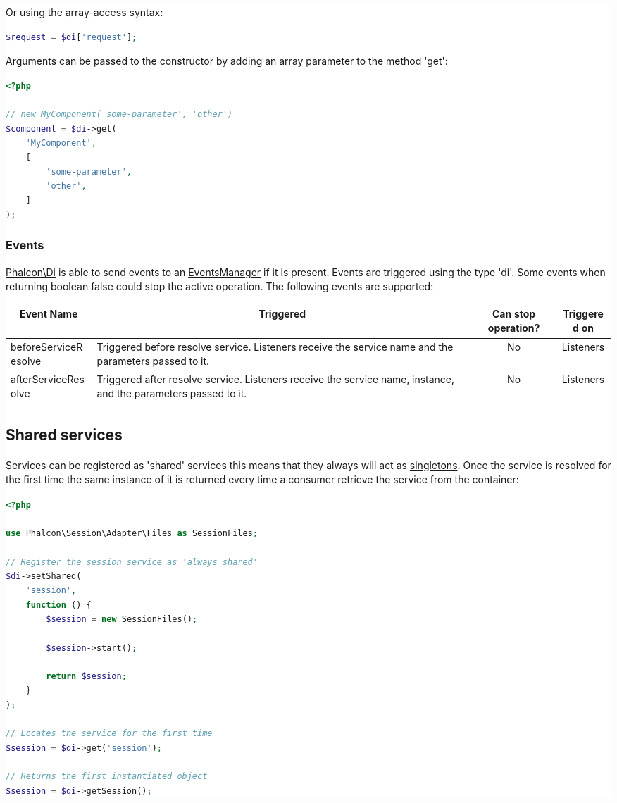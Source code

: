 Or using the array-access syntax:

```php
$request = $di['request'];
```

Arguments can be passed to the constructor by adding an array parameter to the method 'get':

```php
<?php

// new MyComponent('some-parameter', 'other')
$component = $di->get(
    'MyComponent',
    [
        'some-parameter',
        'other',
    ]
);
```

<a name='envents'></a>

### Events

[Phalcon\Di](api/Phalcon_Di) is able to send events to an [EventsManager](/3.4/en/events) if it is present. Events are triggered using the type 'di'. Some events when returning boolean false could stop the active operation. The following events are supported:

| Event Name           | Triggered                                                                                                       | Can stop operation? | Triggered on |
| -------------------- | --------------------------------------------------------------------------------------------------------------- |:-------------------:|:------------:|
| beforeServiceResolve | Triggered before resolve service. Listeners receive the service name and the parameters passed to it.           |         No          |  Listeners   |
| afterServiceResolve  | Triggered after resolve service. Listeners receive the service name, instance, and the parameters passed to it. |         No          |  Listeners   |

<a name='shared-services'></a>

## Shared services

Services can be registered as 'shared' services this means that they always will act as [singletons](http://en.wikipedia.org/wiki/Singleton_pattern). Once the service is resolved for the first time the same instance of it is returned every time a consumer retrieve the service from the container:

```php
<?php

use Phalcon\Session\Adapter\Files as SessionFiles;

// Register the session service as 'always shared'
$di->setShared(
    'session',
    function () {
        $session = new SessionFiles();

        $session->start();

        return $session;
    }
);

// Locates the service for the first time
$session = $di->get('session');

// Returns the first instantiated object
$session = $di->getSession();
```

